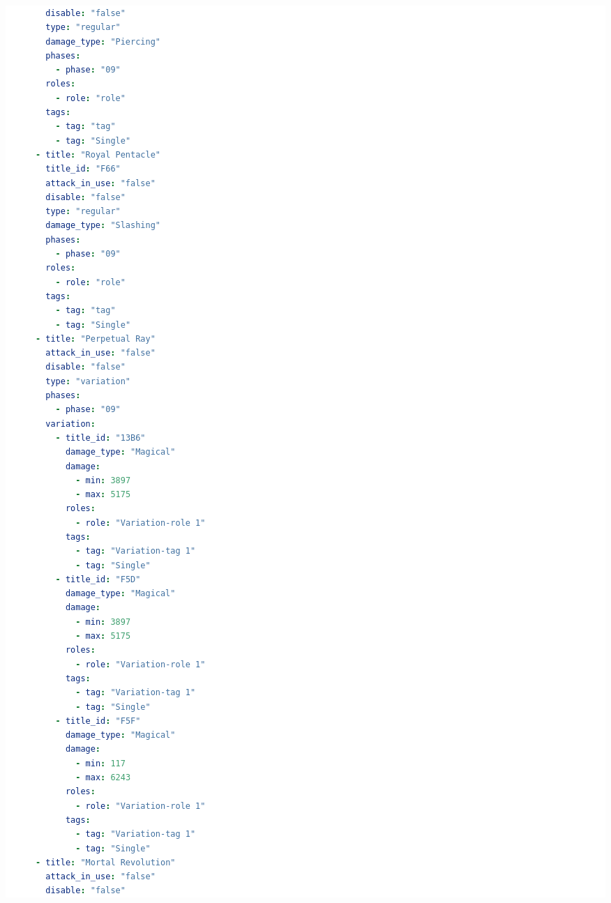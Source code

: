 ```yaml
        disable: "false"
        type: "regular"
        damage_type: "Piercing"
        phases:
          - phase: "09"
        roles:
          - role: "role"
        tags:
          - tag: "tag"
          - tag: "Single"
      - title: "Royal Pentacle"
        title_id: "F66"
        attack_in_use: "false"
        disable: "false"
        type: "regular"
        damage_type: "Slashing"
        phases:
          - phase: "09"
        roles:
          - role: "role"
        tags:
          - tag: "tag"
          - tag: "Single"
      - title: "Perpetual Ray"
        attack_in_use: "false"
        disable: "false"
        type: "variation"
        phases:
          - phase: "09"
        variation:
          - title_id: "13B6"
            damage_type: "Magical"
            damage:
              - min: 3897
              - max: 5175
            roles:
              - role: "Variation-role 1"
            tags:
              - tag: "Variation-tag 1"
              - tag: "Single"
          - title_id: "F5D"
            damage_type: "Magical"
            damage:
              - min: 3897
              - max: 5175
            roles:
              - role: "Variation-role 1"
            tags:
              - tag: "Variation-tag 1"
              - tag: "Single"
          - title_id: "F5F"
            damage_type: "Magical"
            damage:
              - min: 117
              - max: 6243
            roles:
              - role: "Variation-role 1"
            tags:
              - tag: "Variation-tag 1"
              - tag: "Single"
      - title: "Mortal Revolution"
        attack_in_use: "false"
        disable: "false"
```